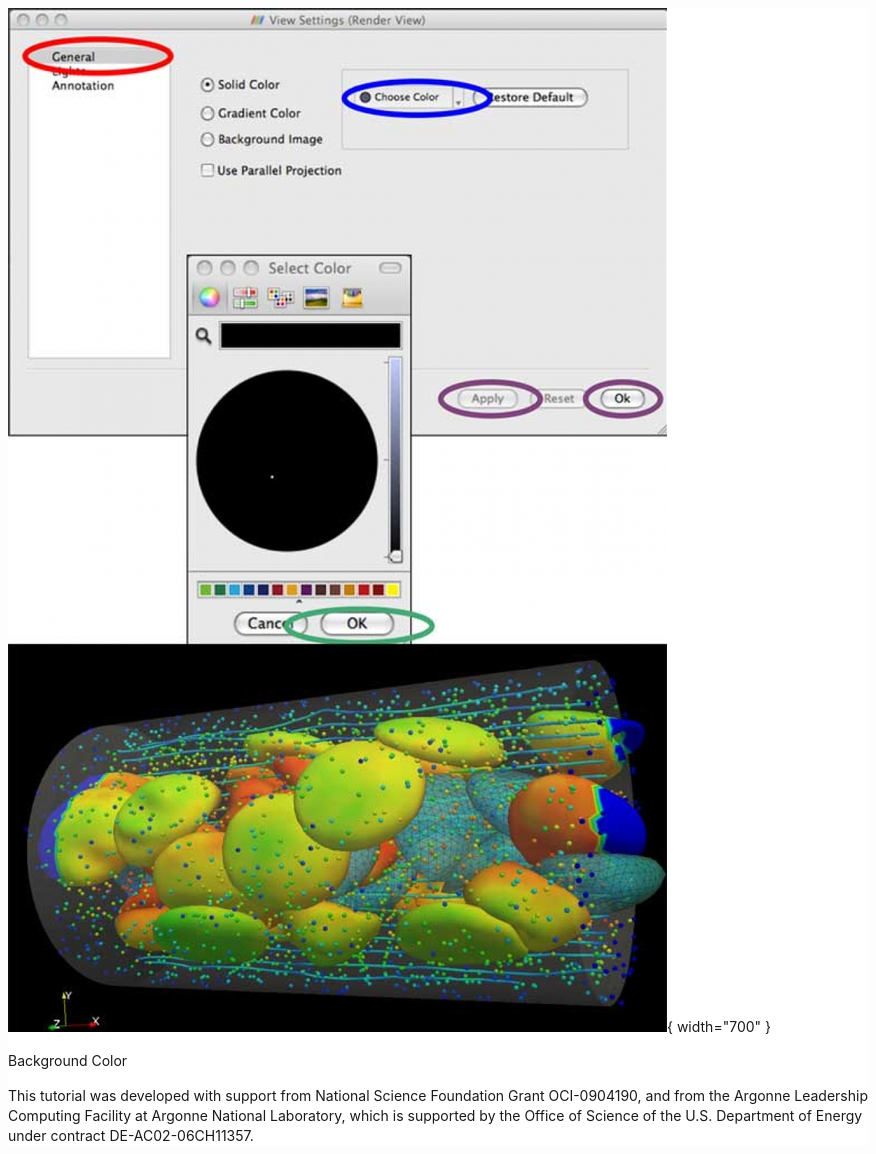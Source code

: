   ![Background Color](images/img-19.jpg){ width="700" }
  <figcaption>Background Color</figcaption>
</figure>

This tutorial was developed with support from National Science Foundation Grant OCI-0904190, and from the Argonne Leadership Computing Facility at Argonne National Laboratory, which is supported by the Office of Science of the U.S. Department of Energy under contract DE-AC02-06CH11357.


